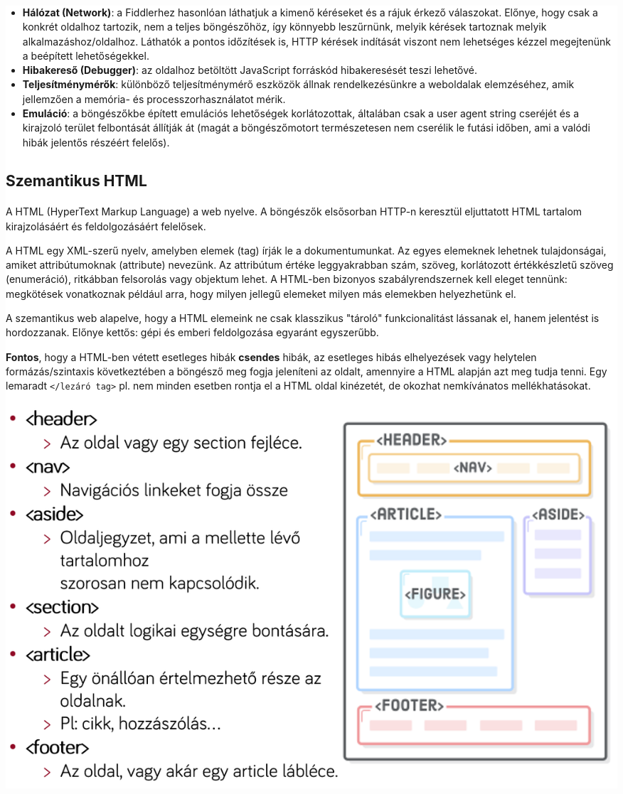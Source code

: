 - **Hálózat (Network)**: a Fiddlerhez hasonlóan láthatjuk a kimenő kéréseket és a rájuk érkező válaszokat. Előnye, hogy csak a konkrét oldalhoz tartozik, nem a teljes böngészőhöz, így könnyebb leszűrnünk, melyik kérések tartoznak melyik alkalmazáshoz/oldalhoz. Láthatók a pontos időzítések is, HTTP kérések indítását viszont nem lehetséges kézzel megejtenünk a beépített lehetőségekkel.
- **Hibakereső (Debugger)**: az oldalhoz betöltött JavaScript forráskód hibakeresését teszi lehetővé.
- **Teljesítménymérők**: különböző teljesítménymérő eszközök állnak rendelkezésünkre a weboldalak elemzéséhez, amik jellemzően a memória- és processzorhasználatot mérik.
- **Emuláció**: a böngészőkbe épített emulációs lehetőségek korlátozottak, általában csak a user agent string cseréjét és a kirajzoló terület felbontását állítják át (magát a böngészőmotort természetesen nem cserélik le futási időben, ami a valódi hibák jelentős részéért felelős).

## Szemantikus HTML

A HTML (HyperText Markup Language) a web nyelve. A böngészők elsősorban HTTP-n keresztül eljuttatott HTML tartalom kirajzolásáért és feldolgozásáért felelősek.

A HTML egy XML-szerű nyelv, amelyben elemek (tag) írják le a dokumentumunkat. Az egyes elemeknek lehetnek tulajdonságai, amiket attribútumoknak (attribute) nevezünk. Az attribútum értéke leggyakrabban szám, szöveg, korlátozott értékkészletű szöveg (enumeráció), ritkábban felsorolás vagy objektum lehet. A HTML-ben bizonyos szabályrendszernek kell eleget tennünk: megkötések vonatkoznak például arra, hogy milyen jellegű elemeket milyen más elemekben helyezhetünk el.

A szemantikus web alapelve, hogy a HTML elemeink ne csak klasszikus "tároló" funkcionalitást lássanak el, hanem jelentést is hordozzanak. Előnye kettős: gépi és emberi feldolgozása egyaránt egyszerűbb.

**Fontos**, hogy a HTML-ben vétett esetleges hibák **csendes** hibák, az esetleges hibás elhelyezések vagy helytelen formázás/szintaxis következtében a böngésző meg fogja jeleníteni az oldalt, amennyire a HTML alapján azt meg tudja tenni. Egy lemaradt `</lezáró tag>` pl. nem minden esetben rontja el a HTML oldal kinézetét, de okozhat nemkívánatos 
mellékhatásokat.

![Szemantikus web áttekintés](semantic-outline.png)

